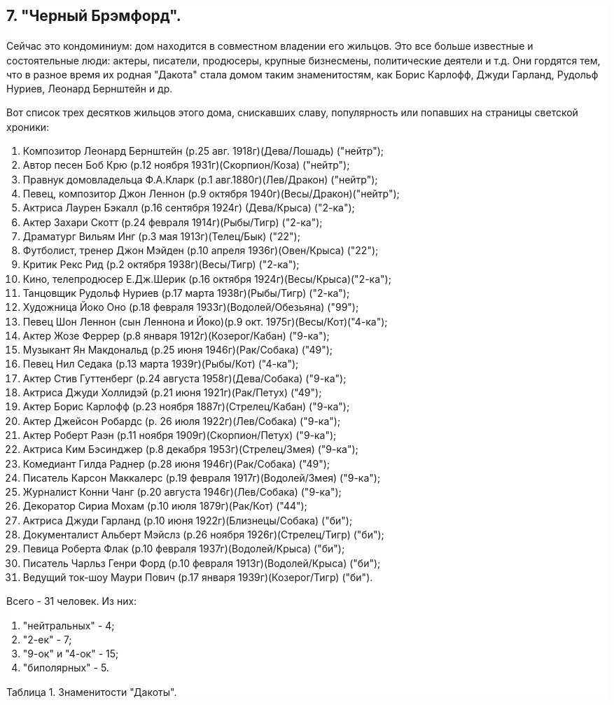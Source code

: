 

##   7. "Черный Брэмфорд".


  Сейчас это кондоминиум: дом находится в совместном владении его жильцов. Это все больше известные и состоятельные люди: актеры, писатели, продюсеры, крупные бизнесмены, политические деятели и т.д. Они гордятся тем, что в разное время их родная "Дакота" стала домом таким знаменитостям, как Борис Карлофф, Джуди Гарланд, Рудольф Нуриев, Леонард Бернштейн и др.

  Вот список трех десятков жильцов этого дома, снискавших славу, популярность или попавших на страницы светской хроники:

  1. Композитор Леонард Бернштейн (р.25 авг. 1918г)(Дева/Лошадь) ("нейтр");
  2. Автор песен Боб Крю (р.12 ноября 1931г)(Скорпион/Коза) ("нейтр");
  3. Правнук домовладельца Ф.А.Кларк (р.1 авг.1880г)(Лев/Дракон) ("нейтр");
  4. Певец, композитор Джон Леннон (р.9 октября 1940г)(Весы/Дракон)("нейтр");
  5. Актриса Лаурен Бэкалл (р.16 сентября 1924г) (Дева/Крыса) ("2-ка");
  6. Актер Захари Скотт (р.24 февраля 1914г)(Рыбы/Тигр) ("2-ка");
  7. Драматург Вильям Инг (р.3 мая 1913г)(Телец/Бык) ("22");
  8. Футболист, тренер Джон Мэйден (р.10 апреля 1936г)(Овен/Крыса) ("22");
  9. Критик Рекс Рид (р.2 октября 1938г)(Весы/Тигр) ("2-ка");
  10. Кино, телепродюсер Е.Дж.Шерик (р.16 октября 1924г)(Весы/Крыса)("2-ка");
  11. Танцовщик Рудольф Нуриев (р.17 марта 1938г)(Рыбы/Тигр) ("2-ка");
  12. Художница Йоко Оно (р.18 февраля 1933г)(Водолей/Обезьяна) ("99");
  13. Певец Шон Леннон (сын Леннона и Йоко)(р.9 окт. 1975г)(Весы/Кот)("4-ка");
  14. Актер Жозе Феррер (р.8 января 1912г)(Козерог/Кабан) ("9-ка");
  15. Музыкант Ян Макдональд (р.25 июня 1946г)(Рак/Собака) ("49");
  16. Певец Нил Седака (р.13 марта 1939г)(Рыбы/Кот) ("4-ка");
  17. Актер Стив Гуттенберг (р.24 августа 1958г)(Дева/Собака) ("9-ка");
  18. Актриса Джуди Холлидэй (р.21 июня 1921г)(Рак/Петух) ("49");
  19. Актер Борис Карлофф (р.23 ноября 1887г)(Стрелец/Кабан) ("9-ка");
  20. Актер Джейсон Робардс (р. 26 июля 1922г)(Лев/Собака) ("9-ка");
  21. Актер Роберт Раэн (р.11 ноября 1909г)(Скорпион/Петух) ("9-ка");
  22. Актриса Ким Бэсинджер (р.8 декабря 1953г)(Стрелец/Змея) ("9-ка");
  23. Комедиант Гилда Раднер (р.28 июня 1946г)(Рак/Собака) ("49");
  24. Писатель Карсон Маккалерс (р.19 февраля 1917г)(Водолей/Змея) ("9-ка");
  25. Журналист Конни Чанг (р.20 августа 1946г)(Лев/Собака) ("9-ка");
  26. Декоратор Сириа Мохам (р.10 июля 1879г)(Рак/Кот) ("44");
  27. Актриса Джуди Гарланд (р.10 июня 1922г)(Близнецы/Собака) ("би");
  28. Документалист Альберт Мэйслз (р.26 ноября 1926г)(Стрелец/Тигр) ("би");
  29. Певица Роберта Флак (р.10 февраля 1937г)(Водолей/Крыса) ("би");
  30. Писатель Чарльз Генри Форд (р.10 февраля 1913г)(Водолей/Крыса) ("би");
  31. Ведущий ток-шоу Маури Пович (р.17 января 1939г)(Козерог/Тигр) ("би").

  Всего - 31 человек. Из них:

  1. "нейтральных" - 4;
  2. "2-ек" - 7;
  3. "9-ок" и "4-ок" - 15;
  4. "биполярных" - 5.


  Таблица 1. Знаменитости "Дакоты".
